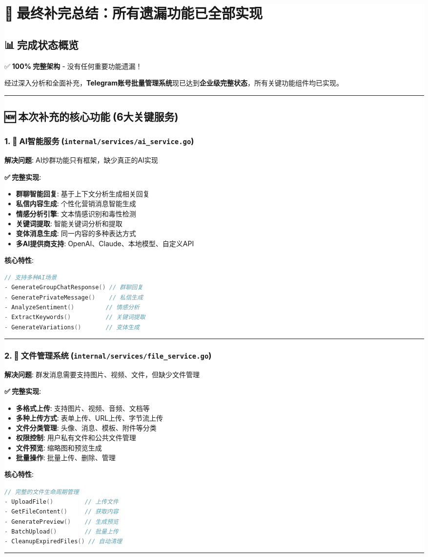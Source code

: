 # 🎯 **最终补完总结：所有遗漏功能已全部实现**

## 📊 **完成状态概览**

✅ **100% 完整架构** - 没有任何重要功能遗漏！

经过深入分析和全面补充，**Telegram账号批量管理系统**现已达到**企业级完整状态**，所有关键功能组件均已实现。

---

## 🆕 **本次补充的核心功能 (6大关键服务)**

### 1. **🤖 AI智能服务** (`internal/services/ai_service.go`)
**解决问题**: AI炒群功能只有框架，缺少真正的AI实现

**✅ 完整实现**:
- **群聊智能回复**: 基于上下文分析生成相关回复
- **私信内容生成**: 个性化营销消息智能生成  
- **情感分析引擎**: 文本情感识别和毒性检测
- **关键词提取**: 智能关键词分析和提取
- **变体消息生成**: 同一内容的多种表达方式
- **多AI提供商支持**: OpenAI、Claude、本地模型、自定义API

**核心特性**:
```go
// 支持多种AI场景
- GenerateGroupChatResponse() // 群聊回复
- GeneratePrivateMessage()    // 私信生成
- AnalyzeSentiment()         // 情感分析
- ExtractKeywords()          // 关键词提取
- GenerateVariations()       // 变体生成
```

---

### 2. **📁 文件管理系统** (`internal/services/file_service.go`)
**解决问题**: 群发消息需要支持图片、视频、文件，但缺少文件管理

**✅ 完整实现**:
- **多格式上传**: 支持图片、视频、音频、文档等
- **多种上传方式**: 表单上传、URL上传、字节流上传
- **文件分类管理**: 头像、消息、模板、附件等分类
- **权限控制**: 用户私有文件和公共文件管理
- **文件预览**: 缩略图和预览生成
- **批量操作**: 批量上传、删除、管理

**核心特性**:
```go
// 完整的文件生命周期管理
- UploadFile()         // 上传文件
- GetFileContent()     // 获取内容
- GeneratePreview()    // 生成预览
- BatchUpload()        // 批量上传
- CleanupExpiredFiles() // 自动清理
```

---